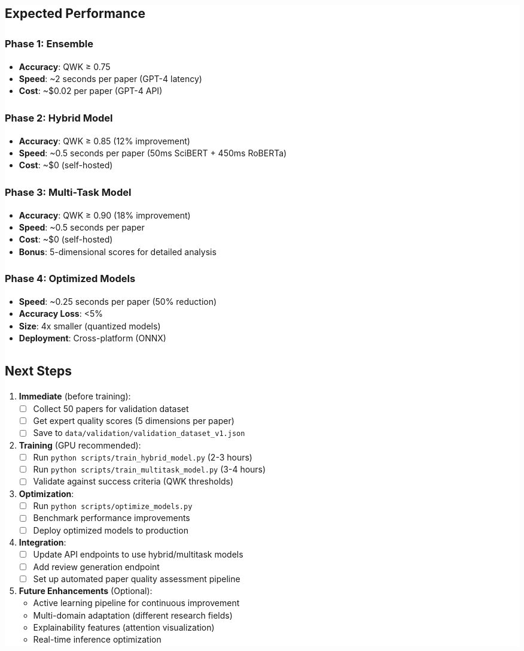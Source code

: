 ## Expected Performance

### Phase 1: Ensemble
- **Accuracy**: QWK ≥ 0.75
- **Speed**: ~2 seconds per paper (GPT-4 latency)
- **Cost**: ~$0.02 per paper (GPT-4 API)

### Phase 2: Hybrid Model
- **Accuracy**: QWK ≥ 0.85 (12% improvement)
- **Speed**: ~0.5 seconds per paper (50ms SciBERT + 450ms RoBERTa)
- **Cost**: ~$0 (self-hosted)

### Phase 3: Multi-Task Model
- **Accuracy**: QWK ≥ 0.90 (18% improvement)
- **Speed**: ~0.5 seconds per paper
- **Cost**: ~$0 (self-hosted)
- **Bonus**: 5-dimensional scores for detailed analysis

### Phase 4: Optimized Models
- **Speed**: ~0.25 seconds per paper (50% reduction)
- **Accuracy Loss**: <5%
- **Size**: 4x smaller (quantized models)
- **Deployment**: Cross-platform (ONNX)

## Next Steps

1. **Immediate** (before training):
   - [ ] Collect 50 papers for validation dataset
   - [ ] Get expert quality scores (5 dimensions per paper)
   - [ ] Save to `data/validation/validation_dataset_v1.json`

2. **Training** (GPU recommended):
   - [ ] Run `python scripts/train_hybrid_model.py` (2-3 hours)
   - [ ] Run `python scripts/train_multitask_model.py` (3-4 hours)
   - [ ] Validate against success criteria (QWK thresholds)

3. **Optimization**:
   - [ ] Run `python scripts/optimize_models.py`
   - [ ] Benchmark performance improvements
   - [ ] Deploy optimized models to production

4. **Integration**:
   - [ ] Update API endpoints to use hybrid/multitask models
   - [ ] Add review generation endpoint
   - [ ] Set up automated paper quality assessment pipeline

5. **Future Enhancements** (Optional):
   - Active learning pipeline for continuous improvement
   - Multi-domain adaptation (different research fields)
   - Explainability features (attention visualization)
   - Real-time inference optimization
